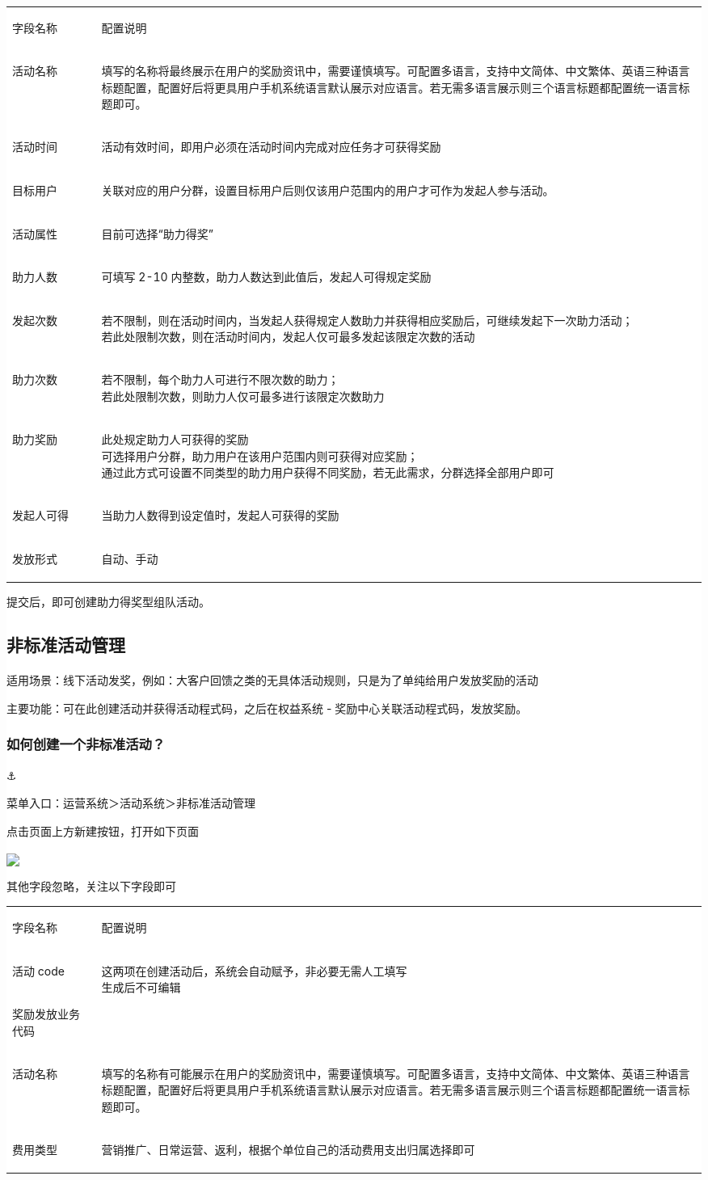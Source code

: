 <table>
<colgroup>
<col width="111"/>
<col width="753"/>
</colgroup>
<tbody>
<tr><td><p>字段名称</p></td><td><p>配置说明</p></td></tr>
<tr><td><p>活动名称</p></td><td><p>填写的名称将最终展示在用户的奖励资讯中，需要谨慎填写。可配置多语言，支持中文简体、中文繁体、英语三种语言标题配置，配置好后将更具用户手机系统语言默认展示对应语言。若无需多语言展示则三个语言标题都配置统一语言标题即可。</p></td></tr>
<tr><td><p>活动时间</p></td><td><p>活动有效时间，即用户必须在活动时间内完成对应任务才可获得奖励</p></td></tr>
<tr><td><p>目标用户</p></td><td><p>关联对应的用户分群，设置目标用户后则仅该用户范围内的用户才可作为发起人参与活动。</p></td></tr>
<tr><td><p>活动属性</p></td><td><p>目前可选择“助力得奖”</p></td></tr>
<tr><td><p>助力人数</p></td><td><p>可填写 2-10 内整数，助力人数达到此值后，发起人可得规定奖励</p></td></tr>
<tr><td><p>发起次数</p></td><td><p>若不限制，则在活动时间内，当发起人获得规定人数助力并获得相应奖励后，可继续发起下一次助力活动；<br/>若此处限制次数，则在活动时间内，发起人仅可最多发起该限定次数的活动</p></td></tr>
<tr><td><p>助力次数</p></td><td><p>若不限制，每个助力人可进行不限次数的助力；<br/>若此处限制次数，则助力人仅可最多进行该限定次数助力</p></td></tr>
<tr><td><p>助力奖励</p></td><td><p>此处规定助力人可获得的奖励<br/>可选择用户分群，助力用户在该用户范围内则可获得对应奖励；<br/>通过此方式可设置不同类型的助力用户获得不同奖励，若无此需求，分群选择全部用户即可</p></td></tr>
<tr><td><p>发起人可得</p></td><td><p>当助力人数得到设定值时，发起人可获得的奖励</p></td></tr>
<tr><td><p>发放形式</p></td><td><p>自动、手动</p></td></tr>
</tbody>
</table>

提交后，即可创建助力得奖型组队活动。

## 非标准活动管理

适用场景：线下活动发奖，例如：大客户回馈之类的无具体活动规则，只是为了单纯给用户发放奖励的活动

主要功能：可在此创建活动并获得活动程式码，之后在权益系统 - 奖励中心关联活动程式码，发放奖励。

### 如何创建一个非标准活动？

<div class="callout callout-bg-6 callout-border-6">
<div class='callout-emoji'>⚓</div>
<p>菜单入口：运营系统＞活动系统＞非标准活动管理</p>
</div>

点击页面上方新建按钮，打开如下页面

<img src="/assets/D0t7bMf3Lo8LdqxLBsTc8EPEnMc.png" src-width="1742" src-height="1612" align="center"/>

其他字段忽略，关注以下字段即可

<table>
<colgroup>
<col width="111"/>
<col width="753"/>
</colgroup>
<tbody>
<tr><td><p>字段名称</p></td><td><p>配置说明</p></td></tr>
<tr><td><p>活动 code</p></td><td rowspan="2"><p>这两项在创建活动后，系统会自动赋予，非必要无需人工填写<br/>生成后不可编辑</p></td></tr>
<tr><td><p>奖励发放业务代码</p></td></tr>
<tr><td><p>活动名称</p></td><td><p>填写的名称有可能展示在用户的奖励资讯中，需要谨慎填写。可配置多语言，支持中文简体、中文繁体、英语三种语言标题配置，配置好后将更具用户手机系统语言默认展示对应语言。若无需多语言展示则三个语言标题都配置统一语言标题即可。</p></td></tr>
<tr><td><p>费用类型</p></td><td><p>营销推广、日常运营、返利，根据个单位自己的活动费用支出归属选择即可</p></td></tr>
</tbody>
</table>
